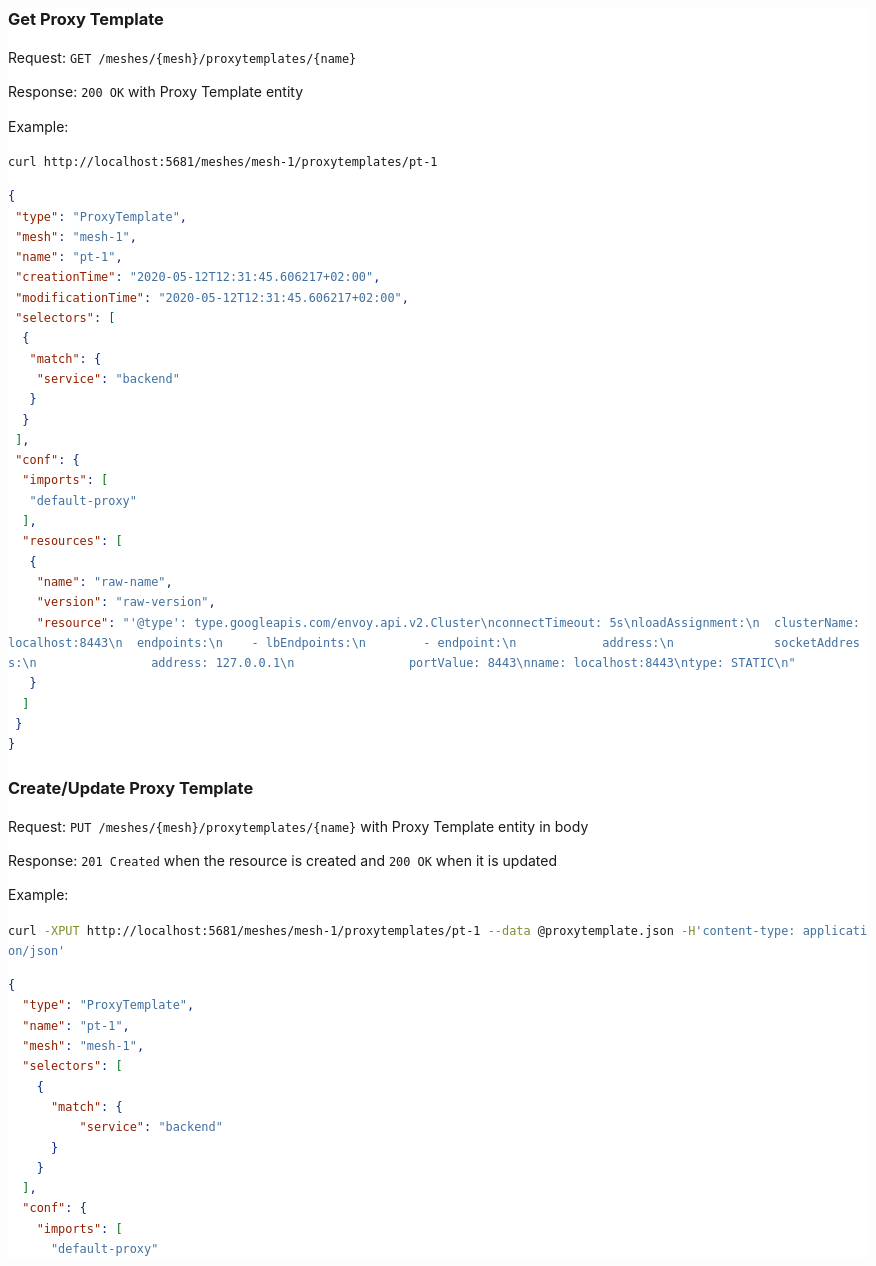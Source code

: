 ### Get Proxy Template
Request: `GET /meshes/{mesh}/proxytemplates/{name}`

Response: `200 OK` with Proxy Template entity

Example:
```bash
curl http://localhost:5681/meshes/mesh-1/proxytemplates/pt-1
```
```json
{
 "type": "ProxyTemplate",
 "mesh": "mesh-1",
 "name": "pt-1",
 "creationTime": "2020-05-12T12:31:45.606217+02:00",
 "modificationTime": "2020-05-12T12:31:45.606217+02:00",
 "selectors": [
  {
   "match": {
    "service": "backend"
   }
  }
 ],
 "conf": {
  "imports": [
   "default-proxy"
  ],
  "resources": [
   {
    "name": "raw-name",
    "version": "raw-version",
    "resource": "'@type': type.googleapis.com/envoy.api.v2.Cluster\nconnectTimeout: 5s\nloadAssignment:\n  clusterName: localhost:8443\n  endpoints:\n    - lbEndpoints:\n        - endpoint:\n            address:\n              socketAddress:\n                address: 127.0.0.1\n                portValue: 8443\nname: localhost:8443\ntype: STATIC\n"
   }
  ]
 }
}
```

### Create/Update Proxy Template
Request: `PUT /meshes/{mesh}/proxytemplates/{name}` with Proxy Template entity in body

Response: `201 Created` when the resource is created and `200 OK` when it is updated

Example:
```bash
curl -XPUT http://localhost:5681/meshes/mesh-1/proxytemplates/pt-1 --data @proxytemplate.json -H'content-type: application/json'
```
```json
{
  "type": "ProxyTemplate",
  "name": "pt-1",
  "mesh": "mesh-1",
  "selectors": [
    {
      "match": {
          "service": "backend"
      }
    }
  ],
  "conf": {
    "imports": [
      "default-proxy"
```